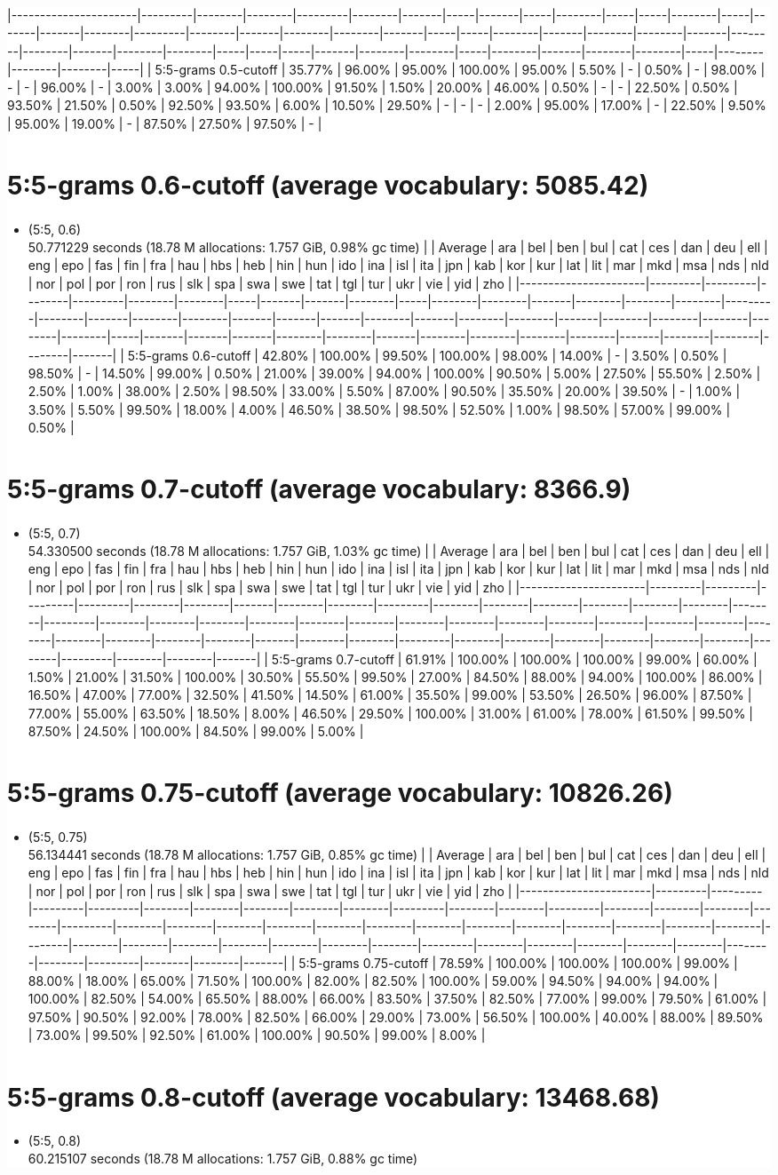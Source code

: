 |----------------------|---------|--------|--------|---------|--------|-------|-----|-------|-----|--------|-----|-----|--------|-----|-------|-------|--------|---------|--------|-------|--------|--------|-------|-----|-----|--------|-------|--------|--------|-------|--------|--------|-------|--------|--------|-----|-----|-----|-------|--------|--------|-----|--------|-------|--------|--------|-----|--------|--------|--------|-----|
| 5:5-grams 0.5-cutoff |  35.77% | 96.00% | 95.00% | 100.00% | 95.00% | 5.50% |   - | 0.50% |   - | 98.00% |   - |   - | 96.00% |   - | 3.00% | 3.00% | 94.00% | 100.00% | 91.50% | 1.50% | 20.00% | 46.00% | 0.50% |   - |   - | 22.50% | 0.50% | 93.50% | 21.50% | 0.50% | 92.50% | 93.50% | 6.00% | 10.50% | 29.50% |   - |   - |   - | 2.00% | 95.00% | 17.00% |   - | 22.50% | 9.50% | 95.00% | 19.00% |   - | 87.50% | 27.50% | 97.50% |   - |
# 5:5-grams 0.6-cutoff (average vocabulary: 5085.42)
- (5:5, 0.6)  
 50.771229 seconds (18.78 M allocations: 1.757 GiB, 0.98% gc time)
|                      | Average | ara     | bel    | ben     | bul    | cat    | ces | dan   | deu   | ell    | eng | epo    | fas    | fin   | fra    | hau    | hbs    | heb     | hin    | hun   | ido    | ina    | isl   | ita   | jpn   | kab    | kor   | kur    | lat    | lit   | mar    | mkd    | msa    | nds    | nld    | nor | pol   | por   | ron   | rus    | slk    | spa   | swa    | swe    | tat    | tgl    | tur   | ukr    | vie    | yid    | zho   |
|----------------------|---------|---------|--------|---------|--------|--------|-----|-------|-------|--------|-----|--------|--------|-------|--------|--------|--------|---------|--------|-------|--------|--------|-------|-------|-------|--------|-------|--------|--------|-------|--------|--------|--------|--------|--------|-----|-------|-------|-------|--------|--------|-------|--------|--------|--------|--------|-------|--------|--------|--------|-------|
| 5:5-grams 0.6-cutoff |  42.80% | 100.00% | 99.50% | 100.00% | 98.00% | 14.00% |   - | 3.50% | 0.50% | 98.50% |   - | 14.50% | 99.00% | 0.50% | 21.00% | 39.00% | 94.00% | 100.00% | 90.50% | 5.00% | 27.50% | 55.50% | 2.50% | 2.50% | 1.00% | 38.00% | 2.50% | 98.50% | 33.00% | 5.50% | 87.00% | 90.50% | 35.50% | 20.00% | 39.50% |   - | 1.00% | 3.50% | 5.50% | 99.50% | 18.00% | 4.00% | 46.50% | 38.50% | 98.50% | 52.50% | 1.00% | 98.50% | 57.00% | 99.00% | 0.50% |
# 5:5-grams 0.7-cutoff (average vocabulary: 8366.9)
- (5:5, 0.7)  
 54.330500 seconds (18.78 M allocations: 1.757 GiB, 1.03% gc time)
|                      | Average | ara     | bel     | ben     | bul    | cat    | ces   | dan    | deu    | ell     | eng    | epo    | fas    | fin    | fra    | hau    | hbs    | heb     | hin    | hun    | ido    | ina    | isl    | ita    | jpn    | kab    | kor    | kur    | lat    | lit    | mar    | mkd    | msa    | nds    | nld    | nor    | pol   | por    | ron    | rus     | slk    | spa    | swa    | swe    | tat    | tgl    | tur    | ukr     | vie    | yid    | zho   |
|----------------------|---------|---------|---------|---------|--------|--------|-------|--------|--------|---------|--------|--------|--------|--------|--------|--------|--------|---------|--------|--------|--------|--------|--------|--------|--------|--------|--------|--------|--------|--------|--------|--------|--------|--------|--------|--------|-------|--------|--------|---------|--------|--------|--------|--------|--------|--------|--------|---------|--------|--------|-------|
| 5:5-grams 0.7-cutoff |  61.91% | 100.00% | 100.00% | 100.00% | 99.00% | 60.00% | 1.50% | 21.00% | 31.50% | 100.00% | 30.50% | 55.50% | 99.50% | 27.00% | 84.50% | 88.00% | 94.00% | 100.00% | 86.00% | 16.50% | 47.00% | 77.00% | 32.50% | 41.50% | 14.50% | 61.00% | 35.50% | 99.00% | 53.50% | 26.50% | 96.00% | 87.50% | 77.00% | 55.00% | 63.50% | 18.50% | 8.00% | 46.50% | 29.50% | 100.00% | 31.00% | 61.00% | 78.00% | 61.50% | 99.50% | 87.50% | 24.50% | 100.00% | 84.50% | 99.00% | 5.00% |
# 5:5-grams 0.75-cutoff (average vocabulary: 10826.26)
- (5:5, 0.75)  
 56.134441 seconds (18.78 M allocations: 1.757 GiB, 0.85% gc time)
|                       | Average | ara     | bel     | ben     | bul    | cat    | ces    | dan    | deu    | ell     | eng    | epo    | fas     | fin    | fra    | hau    | hbs    | heb     | hin    | hun    | ido    | ina    | isl    | ita    | jpn    | kab    | kor    | kur    | lat    | lit    | mar    | mkd    | msa    | nds    | nld    | nor    | pol    | por    | ron    | rus     | slk    | spa    | swa    | swe    | tat    | tgl    | tur    | ukr     | vie    | yid    | zho   |
|-----------------------|---------|---------|---------|---------|--------|--------|--------|--------|--------|---------|--------|--------|---------|--------|--------|--------|--------|---------|--------|--------|--------|--------|--------|--------|--------|--------|--------|--------|--------|--------|--------|--------|--------|--------|--------|--------|--------|--------|--------|---------|--------|--------|--------|--------|--------|--------|--------|---------|--------|--------|-------|
| 5:5-grams 0.75-cutoff |  78.59% | 100.00% | 100.00% | 100.00% | 99.00% | 88.00% | 18.00% | 65.00% | 71.50% | 100.00% | 82.00% | 82.50% | 100.00% | 59.00% | 94.50% | 94.00% | 94.00% | 100.00% | 82.50% | 54.00% | 65.50% | 88.00% | 66.00% | 83.50% | 37.50% | 82.50% | 77.00% | 99.00% | 79.50% | 61.00% | 97.50% | 90.50% | 92.00% | 78.00% | 82.50% | 66.00% | 29.00% | 73.00% | 56.50% | 100.00% | 40.00% | 88.00% | 89.50% | 73.00% | 99.50% | 92.50% | 61.00% | 100.00% | 90.50% | 99.00% | 8.00% |
# 5:5-grams 0.8-cutoff (average vocabulary: 13468.68)
- (5:5, 0.8)  
 60.215107 seconds (18.78 M allocations: 1.757 GiB, 0.88% gc time)
